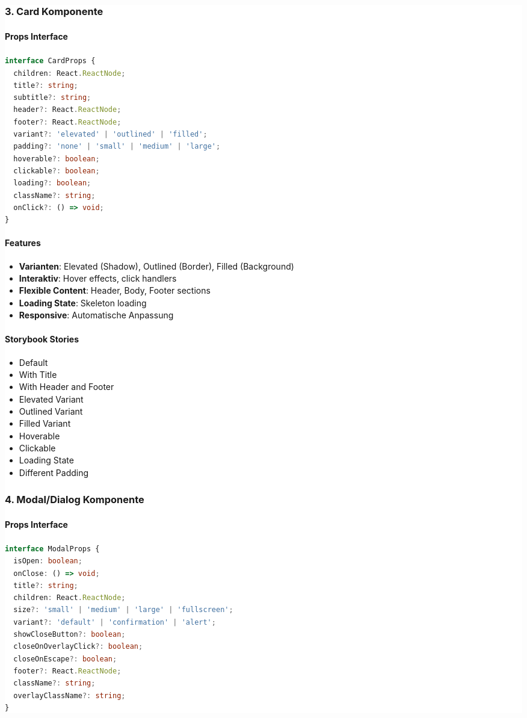 ### 3. Card Komponente

#### Props Interface
```typescript
interface CardProps {
  children: React.ReactNode;
  title?: string;
  subtitle?: string;
  header?: React.ReactNode;
  footer?: React.ReactNode;
  variant?: 'elevated' | 'outlined' | 'filled';
  padding?: 'none' | 'small' | 'medium' | 'large';
  hoverable?: boolean;
  clickable?: boolean;
  loading?: boolean;
  className?: string;
  onClick?: () => void;
}
```

#### Features
- **Varianten**: Elevated (Shadow), Outlined (Border), Filled (Background)
- **Interaktiv**: Hover effects, click handlers
- **Flexible Content**: Header, Body, Footer sections
- **Loading State**: Skeleton loading
- **Responsive**: Automatische Anpassung

#### Storybook Stories
- Default
- With Title
- With Header and Footer
- Elevated Variant
- Outlined Variant
- Filled Variant
- Hoverable
- Clickable
- Loading State
- Different Padding

### 4. Modal/Dialog Komponente

#### Props Interface
```typescript
interface ModalProps {
  isOpen: boolean;
  onClose: () => void;
  title?: string;
  children: React.ReactNode;
  size?: 'small' | 'medium' | 'large' | 'fullscreen';
  variant?: 'default' | 'confirmation' | 'alert';
  showCloseButton?: boolean;
  closeOnOverlayClick?: boolean;
  closeOnEscape?: boolean;
  footer?: React.ReactNode;
  className?: string;
  overlayClassName?: string;
}
```
